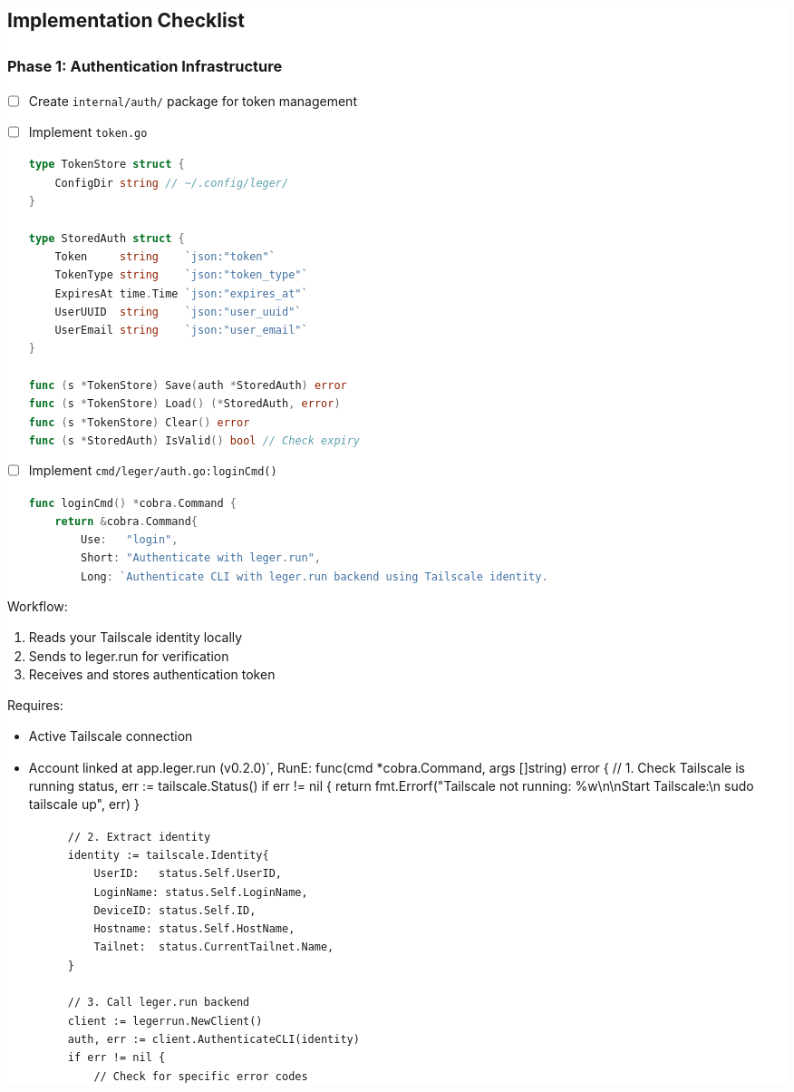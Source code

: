 ## Implementation Checklist

### Phase 1: Authentication Infrastructure

- [ ] Create `internal/auth/` package for token management

- [ ] Implement `token.go`
  ```go
  type TokenStore struct {
      ConfigDir string // ~/.config/leger/
  }
  
  type StoredAuth struct {
      Token     string    `json:"token"`
      TokenType string    `json:"token_type"`
      ExpiresAt time.Time `json:"expires_at"`
      UserUUID  string    `json:"user_uuid"`
      UserEmail string    `json:"user_email"`
  }
  
  func (s *TokenStore) Save(auth *StoredAuth) error
  func (s *TokenStore) Load() (*StoredAuth, error)
  func (s *TokenStore) Clear() error
  func (s *StoredAuth) IsValid() bool // Check expiry
  ```

- [ ] Implement `cmd/leger/auth.go:loginCmd()`
  ```go
  func loginCmd() *cobra.Command {
      return &cobra.Command{
          Use:   "login",
          Short: "Authenticate with leger.run",
          Long: `Authenticate CLI with leger.run backend using Tailscale identity.

Workflow:
  1. Reads your Tailscale identity locally
  2. Sends to leger.run for verification
  3. Receives and stores authentication token

Requires:
  - Active Tailscale connection
  - Account linked at app.leger.run (v0.2.0)`,
          RunE: func(cmd *cobra.Command, args []string) error {
              // 1. Check Tailscale is running
              status, err := tailscale.Status()
              if err != nil {
                  return fmt.Errorf("Tailscale not running: %w\n\nStart Tailscale:\n  sudo tailscale up", err)
              }
              
              // 2. Extract identity
              identity := tailscale.Identity{
                  UserID:   status.Self.UserID,
                  LoginName: status.Self.LoginName,
                  DeviceID: status.Self.ID,
                  Hostname: status.Self.HostName,
                  Tailnet:  status.CurrentTailnet.Name,
              }
              
              // 3. Call leger.run backend
              client := legerrun.NewClient()
              auth, err := client.AuthenticateCLI(identity)
              if err != nil {
                  // Check for specific error codes
  ```